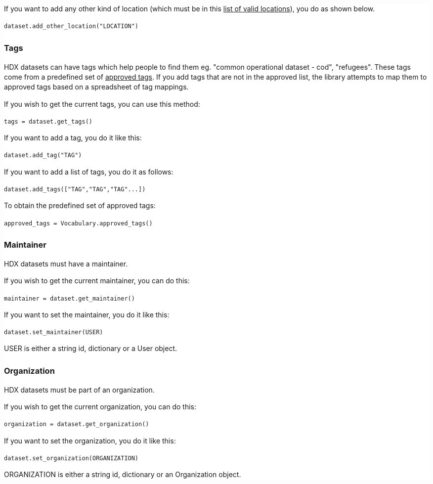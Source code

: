 If you want to add any other kind of location (which must be in this
[list of valid locations](https://data.humdata.org/api/action/group_list?all_fields=true)), 
you do as shown below.

    dataset.add_other_location("LOCATION")

### Tags

HDX datasets can have tags which help people to find them eg. "common operational 
dataset - cod", "refugees". These tags come from a predefined set of 
[approved tags](https://docs.google.com/spreadsheets/d/e/2PACX-1vQD3ba751XbWS5GVwdJmzOF9mc7dnm56hE2U8di12JnpYkdseILmjfGSn1W7UVQzmHKSd6p8FWaXdFL/pub?gid=1768359211&single=true&output=csv).
If you add tags that are not in the approved list, the library attempts to map them to
approved tags based on a spreadsheet of tag mappings.


If you wish to get the current tags, you can use this method:

    tags = dataset.get_tags()

If you want to add a tag, you do it like this:

    dataset.add_tag("TAG")

If you want to add a list of tags, you do it as follows:

    dataset.add_tags(["TAG","TAG","TAG"...])
    
To obtain the predefined set of approved tags:

    approved_tags = Vocabulary.approved_tags()


### Maintainer

HDX datasets must have a maintainer.

If you wish to get the current maintainer, you can do this:

    maintainer = dataset.get_maintainer()

If you want to set the maintainer, you do it like this:

    dataset.set_maintainer(USER)

USER is either a string id, dictionary or a User object.

### Organization

HDX datasets must be part of an organization.

If you wish to get the current organization, you can do this:

    organization = dataset.get_organization()

If you want to set the organization, you do it like this:

    dataset.set_organization(ORGANIZATION)

ORGANIZATION is either a string id, dictionary or an Organization
object.
